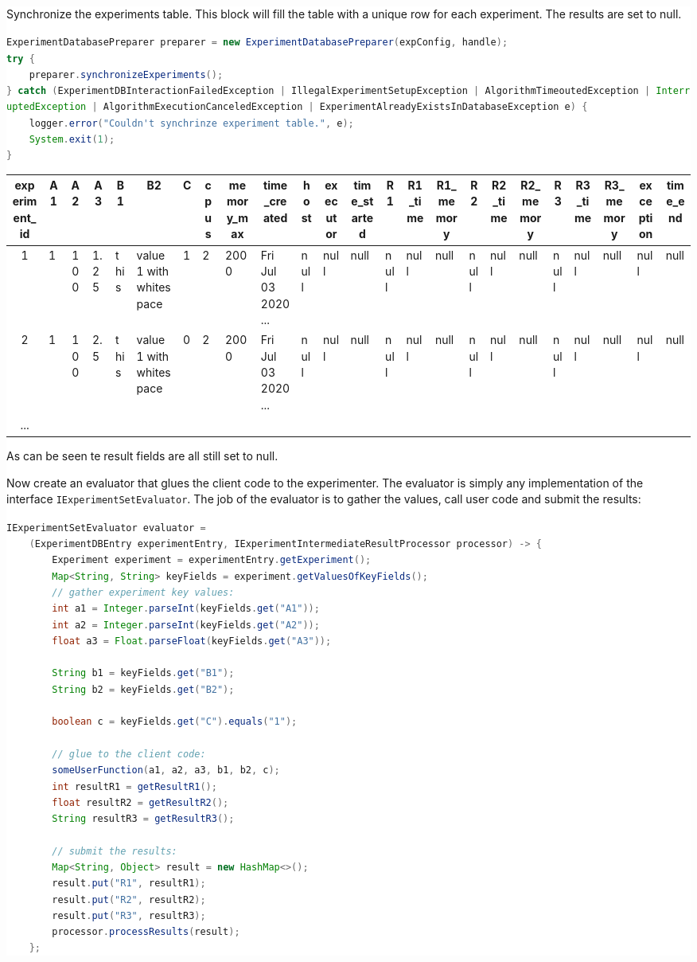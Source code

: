 Synchronize the experiments table.
This block will fill the table with a unique row for each experiment. 
The results are set to null.

```java
ExperimentDatabasePreparer preparer = new ExperimentDatabasePreparer(expConfig, handle);
try {
    preparer.synchronizeExperiments();
} catch (ExperimentDBInteractionFailedException | IllegalExperimentSetupException | AlgorithmTimeoutedException | InterruptedException | AlgorithmExecutionCanceledException | ExperimentAlreadyExistsInDatabaseException e) {
    logger.error("Couldn't synchrinze experiment table.", e);
    System.exit(1);
}
```

| experiment_id 	| A1 	|  A2 	| A3   	| B1   	| B2                     	| C 	| cpus 	| memory_max 	| time_created         	| host 	| executor | time_started 	| R1   	| R1_time 	| R1_memory 	| R2   	| R2_time 	| R2_memory 	| R3   	| R3_time 	| R3_memory 	| exception 	| time_end 	|
|:-------------:	|----	|:---:	|------	|------	|------------------------	|---	|------	|------------	|----------------------	|------	| -------- | --------------	|------	|---------	|-----------	|------	|---------	|-----------	|------	|---------	|-----------	|-----------	|----------	|
| 1             	| 1  	| 100 	| 1.25 	| this 	| value1 with whitespace 	| 1 	| 2    	| 2000       	| Fri Jul 03 2020 ...  	| null 	| null     | null         	| null 	| null    	| null      	| null 	| null    	| null      	| null 	| null    	| null      	| null      	| null     	|
| 2             	| 1  	| 100 	| 2.5  	| this 	| value1 with whitespace 	| 0 	| 2    	| 2000       	| Fri Jul 03 2020 ...  	| null 	| null     | null         	| null 	| null    	| null      	| null 	| null    	| null      	| null 	| null    	| null      	| null      	| null     	|
| ...           	|    	|     	|      	|      	|                        	|   	|      	|            	|                      	|      	|              	|      	|         	|           	|      	|         	|           	|      	|         	|           	|           	|          	|

As can be seen te result fields are all still set to null.

Now create an evaluator that glues the client code to the experimenter. 
The evaluator is simply any implementation of the interface `IExperimentSetEvaluator`.
The job of the evaluator is to gather the values, call user code and submit the results: 

```java
IExperimentSetEvaluator evaluator =
    (ExperimentDBEntry experimentEntry, IExperimentIntermediateResultProcessor processor) -> {
        Experiment experiment = experimentEntry.getExperiment();
        Map<String, String> keyFields = experiment.getValuesOfKeyFields();
        // gather experiment key values:
        int a1 = Integer.parseInt(keyFields.get("A1"));
        int a2 = Integer.parseInt(keyFields.get("A2"));
        float a3 = Float.parseFloat(keyFields.get("A3"));

        String b1 = keyFields.get("B1");
        String b2 = keyFields.get("B2");

        boolean c = keyFields.get("C").equals("1");

        // glue to the client code:
        someUserFunction(a1, a2, a3, b1, b2, c);
        int resultR1 = getResultR1();
        float resultR2 = getResultR2();
        String resultR3 = getResultR3();

        // submit the results:
        Map<String, Object> result = new HashMap<>();
        result.put("R1", resultR1);
        result.put("R2", resultR2);
        result.put("R3", resultR3);
        processor.processResults(result);
    };
```
